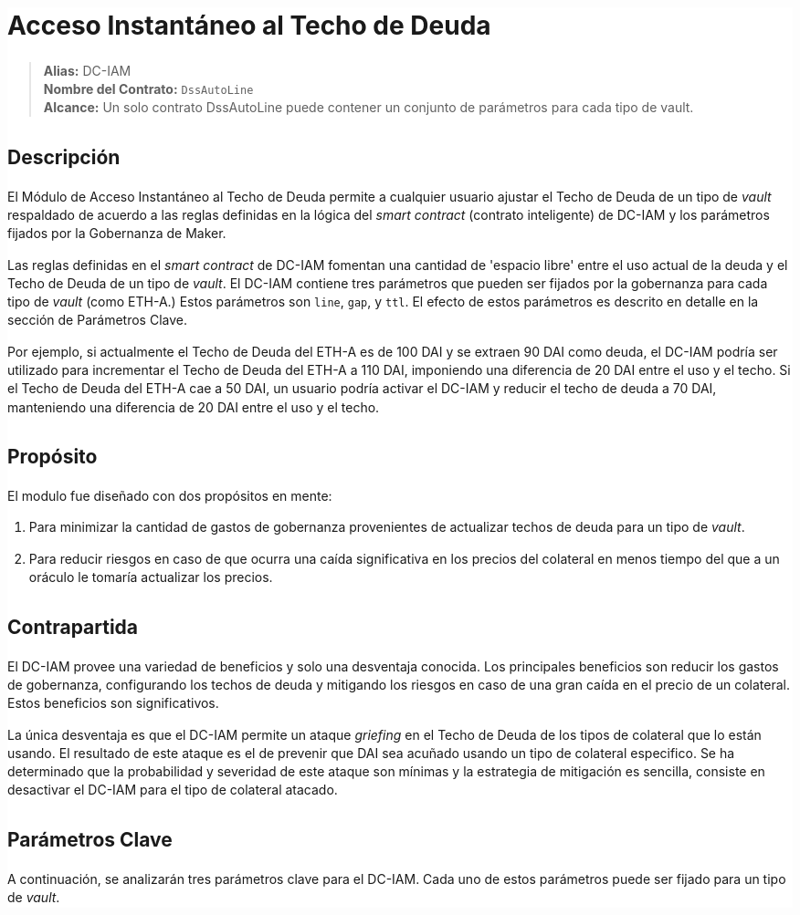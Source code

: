 # Acceso Instantáneo al Techo de Deuda

>**Alias:** DC-IAM  
>**Nombre del Contrato:** `DssAutoLine`  
>**Alcance:** Un solo contrato DssAutoLine puede contener un conjunto de parámetros para cada tipo de vault.

## Descripción

El Módulo de Acceso Instantáneo al Techo de Deuda permite a cualquier usuario ajustar el Techo de Deuda de un tipo de _vault_ respaldado de acuerdo a las reglas definidas en la lógica del _smart contract_ (contrato inteligente) de DC-IAM y los parámetros fijados por la Gobernanza de Maker.  

Las reglas definidas en el _smart contract_ de DC-IAM fomentan una cantidad de 'espacio libre' entre el uso actual de la deuda y el Techo de Deuda de un tipo de _vault_. El DC-IAM contiene tres parámetros que pueden ser fijados por la gobernanza para cada tipo de _vault_ \(como ETH-A.\) Estos parámetros son `line`, `gap`, y `ttl`. El efecto de estos parámetros es descrito en detalle en la sección de Parámetros Clave.

Por ejemplo, si actualmente el Techo de Deuda del ETH-A es de 100 DAI y se extraen 90 DAI como deuda, el DC-IAM podría ser utilizado para incrementar el Techo de Deuda del ETH-A a 110 DAI, imponiendo una diferencia de 20 DAI entre el uso y el techo. Si el Techo de Deuda del ETH-A cae a 50 DAI, un usuario podría activar el DC-IAM y reducir el techo de deuda a 70 DAI, manteniendo una diferencia de 20 DAI entre el uso y el techo.

## Propósito
El modulo fue diseñado con dos propósitos en mente:

1.	Para minimizar la cantidad de gastos de gobernanza provenientes de actualizar techos de deuda para un tipo de _vault_.

2.	Para reducir riesgos en caso de que ocurra una caída significativa en los precios del colateral en menos tiempo del que a un oráculo le tomaría actualizar los precios.

## Contrapartida

El DC-IAM provee una variedad de beneficios y solo una desventaja conocida. Los principales beneficios son reducir los gastos de gobernanza, configurando los techos de deuda y mitigando los riesgos en caso de una gran caída en el precio de un colateral. Estos beneficios son significativos.

La única desventaja es que el DC-IAM permite un ataque _griefing_ en el Techo de Deuda de los tipos de colateral que lo están usando. El resultado de este ataque es el de prevenir que DAI sea acuñado usando un tipo de colateral especifico. Se ha determinado que la probabilidad y severidad de este ataque son mínimas y la estrategia de mitigación es sencilla, consiste en desactivar el DC-IAM para el tipo de colateral atacado.     

## Parámetros Clave

A continuación, se analizarán tres parámetros clave para el DC-IAM. Cada uno de estos parámetros puede ser fijado para un tipo de _vault_.

